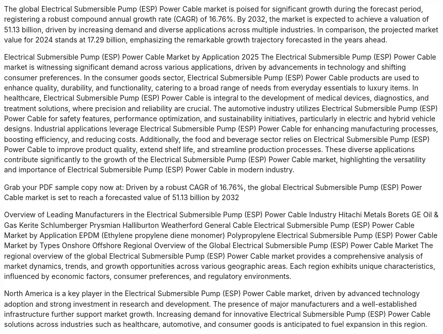 The global Electrical Submersible Pump (ESP) Power Cable market is poised for significant growth during the forecast period, registering a robust compound annual growth rate (CAGR) of 16.76%. By 2032, the market is expected to achieve a valuation of 51.13 billion, driven by increasing demand and diverse applications across multiple industries. In comparison, the projected market value for 2024 stands at 17.29 billion, emphasizing the remarkable growth trajectory forecasted in the years ahead. 

Electrical Submersible Pump (ESP) Power Cable Market by Application 2025
The Electrical Submersible Pump (ESP) Power Cable market is witnessing significant demand across various applications, driven by advancements in technology and shifting consumer preferences. In the consumer goods sector, Electrical Submersible Pump (ESP) Power Cable products are used to enhance quality, durability, and functionality, catering to a broad range of needs from everyday essentials to luxury items. In healthcare, Electrical Submersible Pump (ESP) Power Cable is integral to the development of medical devices, diagnostics, and treatment solutions, where precision and reliability are crucial. The automotive industry utilizes Electrical Submersible Pump (ESP) Power Cable for safety features, performance optimization, and sustainability initiatives, particularly in electric and hybrid vehicle designs. Industrial applications leverage Electrical Submersible Pump (ESP) Power Cable for enhancing manufacturing processes, boosting efficiency, and reducing costs. Additionally, the food and beverage sector relies on Electrical Submersible Pump (ESP) Power Cable to improve product quality, extend shelf life, and streamline production processes. These diverse applications contribute significantly to the growth of the Electrical Submersible Pump (ESP) Power Cable market, highlighting the versatility and importance of Electrical Submersible Pump (ESP) Power Cable in modern industry.

Grab your PDF sample copy now at: Driven by a robust CAGR of 16.76%, the global Electrical Submersible Pump (ESP) Power Cable market is set to reach a forecasted value of 51.13 billion by 2032

Overview of Leading Manufacturers in the Electrical Submersible Pump (ESP) Power Cable Industry
Hitachi Metals
Borets
GE Oil & Gas
Kerite
Schlumberger
Prysmian
Halliburton
Weatherford
General Cable
Electrical Submersible Pump (ESP) Power Cable Market by Application
EPDM (Ethylene propylene diene monomer)
Polypropylene
Electrical Submersible Pump (ESP) Power Cable Market by Types
Onshore
Offshore
Regional Overview of the Global Electrical Submersible Pump (ESP) Power Cable Market
The regional overview of the global Electrical Submersible Pump (ESP) Power Cable market provides a comprehensive analysis of market dynamics, trends, and growth opportunities across various geographic areas. Each region exhibits unique characteristics, influenced by economic factors, consumer preferences, and regulatory environments.

North America is a key player in the Electrical Submersible Pump (ESP) Power Cable market, driven by advanced technology adoption and strong investment in research and development. The presence of major manufacturers and a well-established infrastructure further support market growth. Increasing demand for innovative Electrical Submersible Pump (ESP) Power Cable solutions across industries such as healthcare, automotive, and consumer goods is anticipated to fuel expansion in this region.
